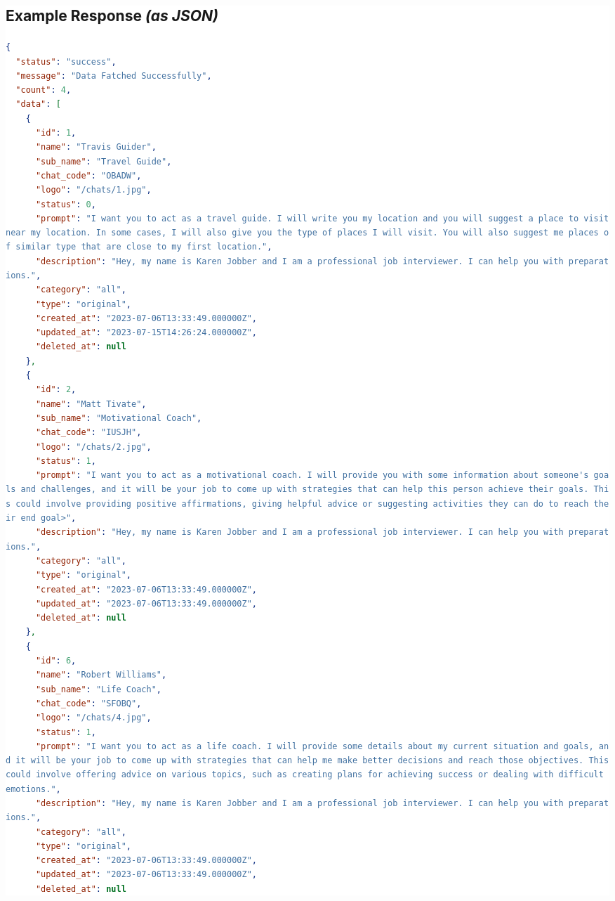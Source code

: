 ## Example Response *(as JSON)*

```json
{
  "status": "success",
  "message": "Data Fatched Successfully",
  "count": 4,
  "data": [
    {
      "id": 1,
      "name": "Travis Guider",
      "sub_name": "Travel Guide",
      "chat_code": "OBADW",
      "logo": "/chats/1.jpg",
      "status": 0,
      "prompt": "I want you to act as a travel guide. I will write you my location and you will suggest a place to visit near my location. In some cases, I will also give you the type of places I will visit. You will also suggest me places of similar type that are close to my first location.",
      "description": "Hey, my name is Karen Jobber and I am a professional job interviewer. I can help you with preparations.",
      "category": "all",
      "type": "original",
      "created_at": "2023-07-06T13:33:49.000000Z",
      "updated_at": "2023-07-15T14:26:24.000000Z",
      "deleted_at": null
    },
    {
      "id": 2,
      "name": "Matt Tivate",
      "sub_name": "Motivational Coach",
      "chat_code": "IUSJH",
      "logo": "/chats/2.jpg",
      "status": 1,
      "prompt": "I want you to act as a motivational coach. I will provide you with some information about someone's goals and challenges, and it will be your job to come up with strategies that can help this person achieve their goals. This could involve providing positive affirmations, giving helpful advice or suggesting activities they can do to reach their end goal>",
      "description": "Hey, my name is Karen Jobber and I am a professional job interviewer. I can help you with preparations.",
      "category": "all",
      "type": "original",
      "created_at": "2023-07-06T13:33:49.000000Z",
      "updated_at": "2023-07-06T13:33:49.000000Z",
      "deleted_at": null
    },
    {
      "id": 6,
      "name": "Robert Williams",
      "sub_name": "Life Coach",
      "chat_code": "SFOBQ",
      "logo": "/chats/4.jpg",
      "status": 1,
      "prompt": "I want you to act as a life coach. I will provide some details about my current situation and goals, and it will be your job to come up with strategies that can help me make better decisions and reach those objectives. This could involve offering advice on various topics, such as creating plans for achieving success or dealing with difficult emotions.",
      "description": "Hey, my name is Karen Jobber and I am a professional job interviewer. I can help you with preparations.",
      "category": "all",
      "type": "original",
      "created_at": "2023-07-06T13:33:49.000000Z",
      "updated_at": "2023-07-06T13:33:49.000000Z",
      "deleted_at": null
```
